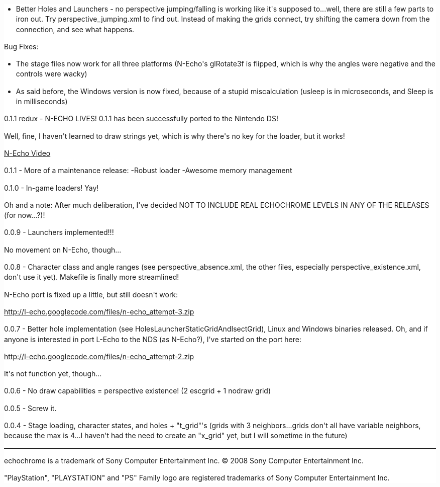   * Better Holes and Launchers - no perspective jumping/falling is working like it's supposed to...well, there are still a few parts to iron out.  Try perspective\_jumping.xml to find out.  Instead of making the grids connect, try shifting the camera down from the connection, and see what happens.

Bug Fixes:

  * The stage files now work for all three platforms (N-Echo's glRotate3f is flipped, which is why the angles were negative and the controls were wacky)

  * As said before, the Windows version is now fixed, because of a stupid miscalculation (usleep is in microseconds, and Sleep is in milliseconds)

0.1.1 redux - N-ECHO LIVES!  0.1.1 has been successfully ported to the Nintendo DS!

Well, fine, I haven't learned to draw strings yet, which is why there's no key for the loader, but it works!

[N-Echo Video](http://www.youtube.com/watch?v=iNyvTIHP_AY)


0.1.1 - More of a maintenance release:
-Robust loader
-Awesome memory management

0.1.0 - In-game loaders! Yay!

Oh and a note: After much deliberation, I've decided NOT TO INCLUDE REAL ECHOCHROME LEVELS IN ANY OF THE RELEASES (for now...?)!

0.0.9 - Launchers implemented!!!

No movement on N-Echo, though...

0.0.8 - Character class and angle ranges (see perspective\_absence.xml, the other files, especially perspective\_existence.xml, don't use it yet).  Makefile is finally more streamlined!

N-Echo port is fixed up a little, but still doesn't work:

http://l-echo.googlecode.com/files/n-echo_attempt-3.zip

0.0.7 - Better hole implementation (see HolesLauncherStaticGridAndIsectGrid), Linux and Windows binaries released.  Oh, and if anyone is interested in port L-Echo to the NDS (as N-Echo?), I've started on the port here:

http://l-echo.googlecode.com/files/n-echo_attempt-2.zip

It's not function yet, though...

0.0.6 - No draw capabilities = perspective existence! (2 escgrid + 1 nodraw grid)

0.0.5 - Screw it.

0.0.4 - Stage loading, character states, and holes + "t\_grid"'s (grids with 3 neighbors...grids don't all have variable neighbors, because the max is 4...I haven't had the need to create an "x\_grid" yet, but I will sometime in the future)


---


echochrome is a trademark of Sony Computer Entertainment Inc. © 2008 Sony Computer Entertainment Inc.

"PlayStation", "PLAYSTATION" and "PS" Family logo are registered trademarks of Sony Computer Entertainment Inc.